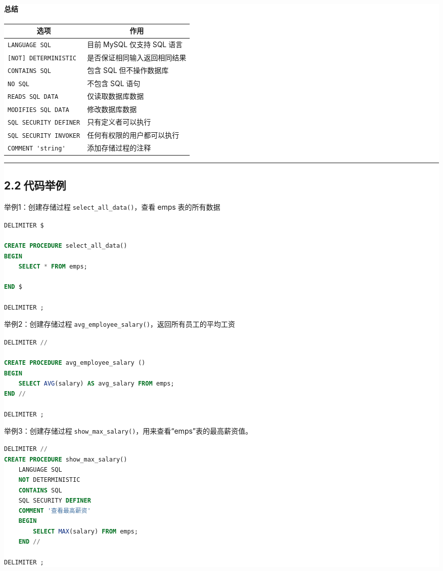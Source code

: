 #### **总结**
| 选项 | 作用 |
|------|------|
| `LANGUAGE SQL` | 目前 MySQL 仅支持 SQL 语言 |
| `[NOT] DETERMINISTIC` | 是否保证相同输入返回相同结果 |
| `CONTAINS SQL` | 包含 SQL 但不操作数据库 |
| `NO SQL` | 不包含 SQL 语句 |
| `READS SQL DATA` | 仅读取数据库数据 |
| `MODIFIES SQL DATA` | 修改数据库数据 |
| `SQL SECURITY DEFINER` | 只有定义者可以执行 |
| `SQL SECURITY INVOKER` | 任何有权限的用户都可以执行 |
| `COMMENT 'string'` | 添加存储过程的注释 |

---

## 2.2 代码举例

举例1：创建存储过程 `select_all_data()`，查看 emps 表的所有数据

```sql
DELIMITER $

CREATE PROCEDURE select_all_data()
BEGIN
	SELECT * FROM emps;
	
END $

DELIMITER ;
```

举例2：创建存储过程 `avg_employee_salary()`，返回所有员工的平均工资

```sql
DELIMITER //

CREATE PROCEDURE avg_employee_salary ()
BEGIN
	SELECT AVG(salary) AS avg_salary FROM emps;
END //

DELIMITER ;
```

举例3：创建存储过程 `show_max_salary()`，用来查看“emps”表的最高薪资值。

```sql
DELIMITER //
CREATE PROCEDURE show_max_salary()
	LANGUAGE SQL
	NOT DETERMINISTIC
	CONTAINS SQL
	SQL SECURITY DEFINER
	COMMENT '查看最高薪资'
	BEGIN
		SELECT MAX(salary) FROM emps;
	END //

DELIMITER ;
```
